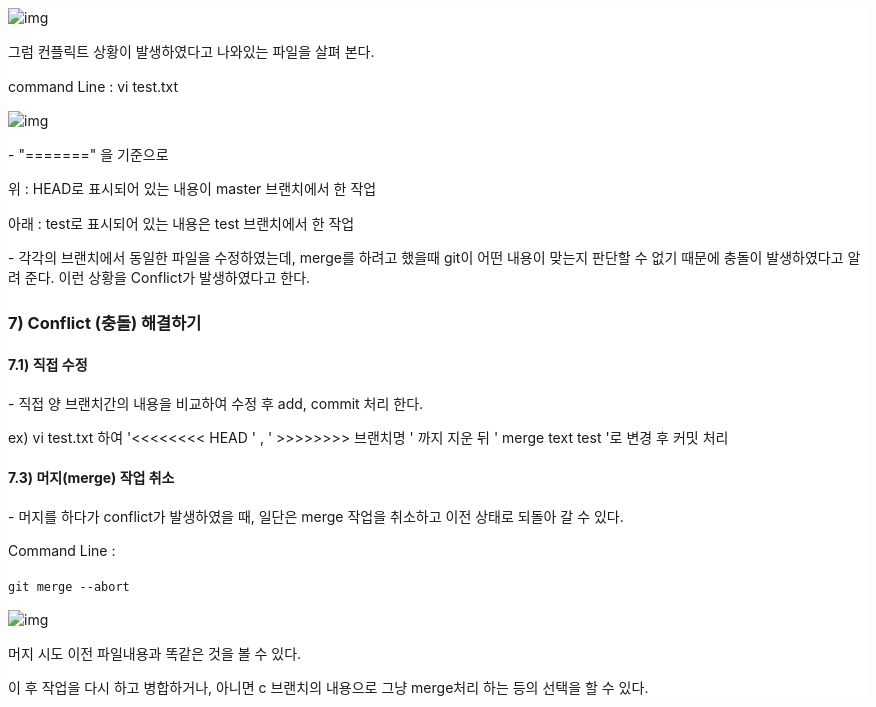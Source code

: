 ![img](https://blog.kakaocdn.net/dn/JptO6/btq4ZRLYhUU/u72bzR5nzf6LJ15YAtoB01/img.png)

그럼 컨플릭트 상황이 발생하였다고 나와있는 파일을 살펴 본다.

command Line : vi test.txt

![img](https://blog.kakaocdn.net/dn/daljZT/btq454pMa21/XgMm0kbVk6uzbiTglXvkpk/img.png)

 \- "=======" 을 기준으로

  위 : HEAD로 표시되어 있는 내용이 master 브랜치에서 한 작업

  아래 : test로 표시되어 있는 내용은 test 브랜치에서 한 작업

 \- 각각의 브랜치에서 동일한 파일을 수정하였는데, merge를 하려고 했을때 git이 어떤 내용이 맞는지 판단할 수 없기 때문에 충돌이 발생하였다고 알려 준다. 
이런 상황을 Conflict가 발생하였다고 한다.



### 7) Conflict (충돌) 해결하기﻿

#### 7.1) 직접 수정 

\- 직접 양 브랜치간의 내용을 비교하여 수정 후 add, commit 처리 한다.

ex) vi test.txt 하여  '<<<<<<<<  HEAD ' , ' >>>>>>>> 브랜치명 ' 까지 지운 뒤 ' merge text test '로 변경 후 커밋 처리



#### 7.3) 머지(merge) 작업 취소﻿

\- 머지를 하다가 conflict가 발생하였을 때, 일단은 merge 작업을 취소하고 이전 상태로 되돌아 갈 수 있다.

Command Line :

```
git merge --abort
```



![img](https://blog.kakaocdn.net/dn/b49vJs/btq4335XSNk/oN1n4jAayt396PscoVmcz1/img.png)

머지 시도 이전 파일내용과 똑같은 것을 볼 수 있다.

이 후 작업을 다시 하고 병합하거나, 아니면 c 브랜치의 내용으로 그냥 merge처리 하는 등의 선택을 할 수 있다.
